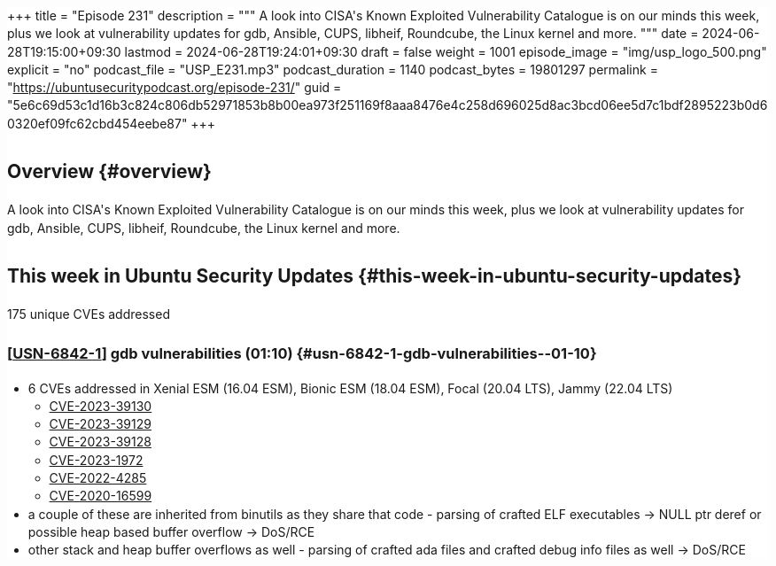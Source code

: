 +++
title = "Episode 231"
description = """
  A look into CISA's Known Exploited Vulnerability Catalogue is on our minds this
  week, plus we look at vulnerability updates for gdb, Ansible, CUPS, libheif,
  Roundcube, the Linux kernel and more.
  """
date = 2024-06-28T19:15:00+09:30
lastmod = 2024-06-28T19:24:01+09:30
draft = false
weight = 1001
episode_image = "img/usp_logo_500.png"
explicit = "no"
podcast_file = "USP_E231.mp3"
podcast_duration = 1140
podcast_bytes = 19801297
permalink = "https://ubuntusecuritypodcast.org/episode-231/"
guid = "5e6c69d53c1d16b3c824c806db52971853b8b00ea973f251169f8aaa8476e4c258d696025d8ac3bcd06ee5d7c1bdf2895223b0d60320ef09fc62cbd454eebe87"
+++

## Overview {#overview}

A look into CISA's Known Exploited Vulnerability Catalogue is on our minds this
week, plus we look at vulnerability updates for gdb, Ansible, CUPS, libheif,
Roundcube, the Linux kernel and more.


## This week in Ubuntu Security Updates {#this-week-in-ubuntu-security-updates}

175 unique CVEs addressed


### [[USN-6842-1](https://ubuntu.com/security/notices/USN-6842-1)] gdb vulnerabilities (01:10) {#usn-6842-1-gdb-vulnerabilities--01-10}

-   6 CVEs addressed in Xenial ESM (16.04 ESM), Bionic ESM (18.04 ESM), Focal (20.04 LTS), Jammy (22.04 LTS)
    -   [CVE-2023-39130](https://ubuntu.com/security/CVE-2023-39130) <!-- low -->
    -   [CVE-2023-39129](https://ubuntu.com/security/CVE-2023-39129) <!-- low -->
    -   [CVE-2023-39128](https://ubuntu.com/security/CVE-2023-39128) <!-- low -->
    -   [CVE-2023-1972](https://ubuntu.com/security/CVE-2023-1972) <!-- low -->
    -   [CVE-2022-4285](https://ubuntu.com/security/CVE-2022-4285) <!-- low -->
    -   [CVE-2020-16599](https://ubuntu.com/security/CVE-2020-16599) <!-- low -->
-   a couple of these are inherited from binutils as they share that code -
    parsing of crafted ELF executables -&gt; NULL ptr deref or possible heap based
    buffer overflow -&gt; DoS/RCE
-   other stack and heap buffer overflows as well - parsing of crafted ada files
    and crafted debug info files as well -&gt; DoS/RCE
